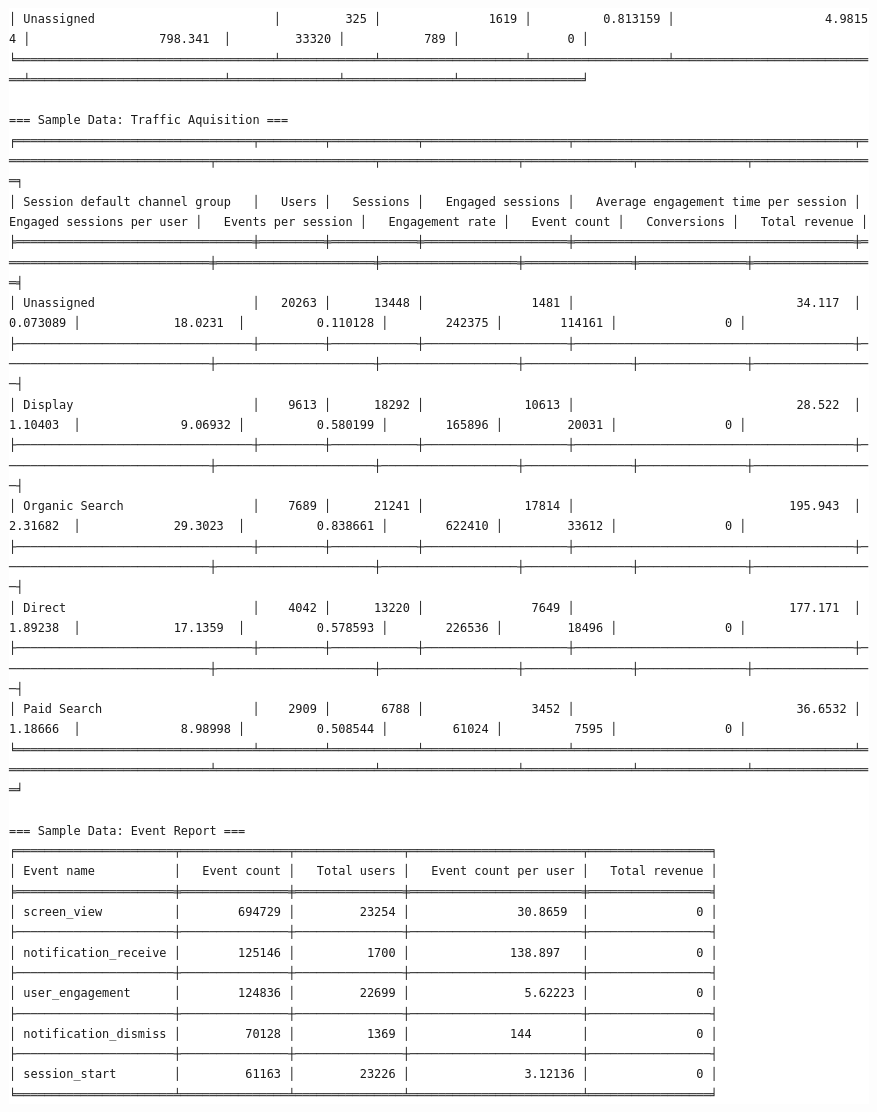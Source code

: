     │ Unassigned                         │         325 │               1619 │          0.813159 │                     4.98154 │                  798.341  │         33320 │           789 │               0 │
    ╘════════════════════════════════════╧═════════════╧════════════════════╧═══════════════════╧═════════════════════════════╧═══════════════════════════╧═══════════════╧═══════════════╧═════════════════╛
    
    === Sample Data: Traffic Aquisition ===
    ╒═════════════════════════════════╤═════════╤════════════╤════════════════════╤═══════════════════════════════════════╤═════════════════════════════╤══════════════════════╤═══════════════════╤═══════════════╤═══════════════╤═════════════════╕
    │ Session default channel group   │   Users │   Sessions │   Engaged sessions │   Average engagement time per session │   Engaged sessions per user │   Events per session │   Engagement rate │   Event count │   Conversions │   Total revenue │
    ╞═════════════════════════════════╪═════════╪════════════╪════════════════════╪═══════════════════════════════════════╪═════════════════════════════╪══════════════════════╪═══════════════════╪═══════════════╪═══════════════╪═════════════════╡
    │ Unassigned                      │   20263 │      13448 │               1481 │                               34.117  │                    0.073089 │             18.0231  │          0.110128 │        242375 │        114161 │               0 │
    ├─────────────────────────────────┼─────────┼────────────┼────────────────────┼───────────────────────────────────────┼─────────────────────────────┼──────────────────────┼───────────────────┼───────────────┼───────────────┼─────────────────┤
    │ Display                         │    9613 │      18292 │              10613 │                               28.522  │                    1.10403  │              9.06932 │          0.580199 │        165896 │         20031 │               0 │
    ├─────────────────────────────────┼─────────┼────────────┼────────────────────┼───────────────────────────────────────┼─────────────────────────────┼──────────────────────┼───────────────────┼───────────────┼───────────────┼─────────────────┤
    │ Organic Search                  │    7689 │      21241 │              17814 │                              195.943  │                    2.31682  │             29.3023  │          0.838661 │        622410 │         33612 │               0 │
    ├─────────────────────────────────┼─────────┼────────────┼────────────────────┼───────────────────────────────────────┼─────────────────────────────┼──────────────────────┼───────────────────┼───────────────┼───────────────┼─────────────────┤
    │ Direct                          │    4042 │      13220 │               7649 │                              177.171  │                    1.89238  │             17.1359  │          0.578593 │        226536 │         18496 │               0 │
    ├─────────────────────────────────┼─────────┼────────────┼────────────────────┼───────────────────────────────────────┼─────────────────────────────┼──────────────────────┼───────────────────┼───────────────┼───────────────┼─────────────────┤
    │ Paid Search                     │    2909 │       6788 │               3452 │                               36.6532 │                    1.18666  │              8.98998 │          0.508544 │         61024 │          7595 │               0 │
    ╘═════════════════════════════════╧═════════╧════════════╧════════════════════╧═══════════════════════════════════════╧═════════════════════════════╧══════════════════════╧═══════════════════╧═══════════════╧═══════════════╧═════════════════╛
    
    === Sample Data: Event Report ===
    ╒══════════════════════╤═══════════════╤═══════════════╤════════════════════════╤═════════════════╕
    │ Event name           │   Event count │   Total users │   Event count per user │   Total revenue │
    ╞══════════════════════╪═══════════════╪═══════════════╪════════════════════════╪═════════════════╡
    │ screen_view          │        694729 │         23254 │               30.8659  │               0 │
    ├──────────────────────┼───────────────┼───────────────┼────────────────────────┼─────────────────┤
    │ notification_receive │        125146 │          1700 │              138.897   │               0 │
    ├──────────────────────┼───────────────┼───────────────┼────────────────────────┼─────────────────┤
    │ user_engagement      │        124836 │         22699 │                5.62223 │               0 │
    ├──────────────────────┼───────────────┼───────────────┼────────────────────────┼─────────────────┤
    │ notification_dismiss │         70128 │          1369 │              144       │               0 │
    ├──────────────────────┼───────────────┼───────────────┼────────────────────────┼─────────────────┤
    │ session_start        │         61163 │         23226 │                3.12136 │               0 │
    ╘══════════════════════╧═══════════════╧═══════════════╧════════════════════════╧═════════════════╛
    